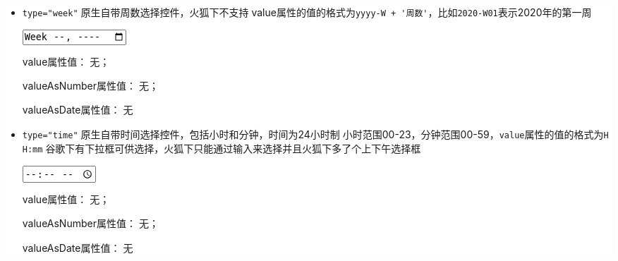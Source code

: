 
- `type="week"` 原生自带周数选择控件，火狐下不支持
  value属性的值的格式为`yyyy-W + '周数'`，比如`2020-W01`表示2020年的第一周

  <p>
    <input id="input7" type="week"/>
    <p>
      <p>
        <span>value属性值：</span>
        <span id="valueProp2">无</span>；
      </p>
      <p>
        <span>valueAsNumber属性值：</span>
        <span id="valueAsNumberProp2">无</span>；
      </p>
      <p>
        <span>valueAsDate属性值：</span>
        <span id="valueAsDateProp2">无</span>
      </p>
    </p>
    <script>
      document.getElementById('input7').onchange = function(e){
        document.getElementById('valueProp2').innerText = e.target.value;
        document.getElementById('valueAsNumberProp2').innerText = e.target.valueAsNumber;
        document.getElementById('valueAsDateProp2').innerText = e.target.valueAsDate;
      }
    </script>
  </p>

- `type="time"` 原生自带时间选择控件，包括小时和分钟，时间为24小时制
  小时范围00-23，分钟范围00-59，`value`属性的值的格式为`HH:mm`
  谷歌下有下拉框可供选择，火狐下只能通过输入来选择并且火狐下多了个上下午选择框

  <p>
    <input id="input8" type="time"/>
    <p>
      <p>
        <span>value属性值：</span>
        <span id="valueProp3">无</span>；
      </p>
      <p>
        <span>valueAsNumber属性值：</span>
        <span id="valueAsNumberProp3">无</span>；
      </p>
      <p>
        <span>valueAsDate属性值：</span>
        <span id="valueAsDateProp3">无</span>
      </p>
    </p>
    <script>
      document.getElementById('input8').onchange = function(e){
        document.getElementById('valueProp3').innerText = e.target.value;
        document.getElementById('valueAsNumberProp3').innerText = e.target.valueAsNumber;
        document.getElementById('valueAsDateProp3').innerText = e.target.valueAsDate;
      }
    </script>
  </p>

